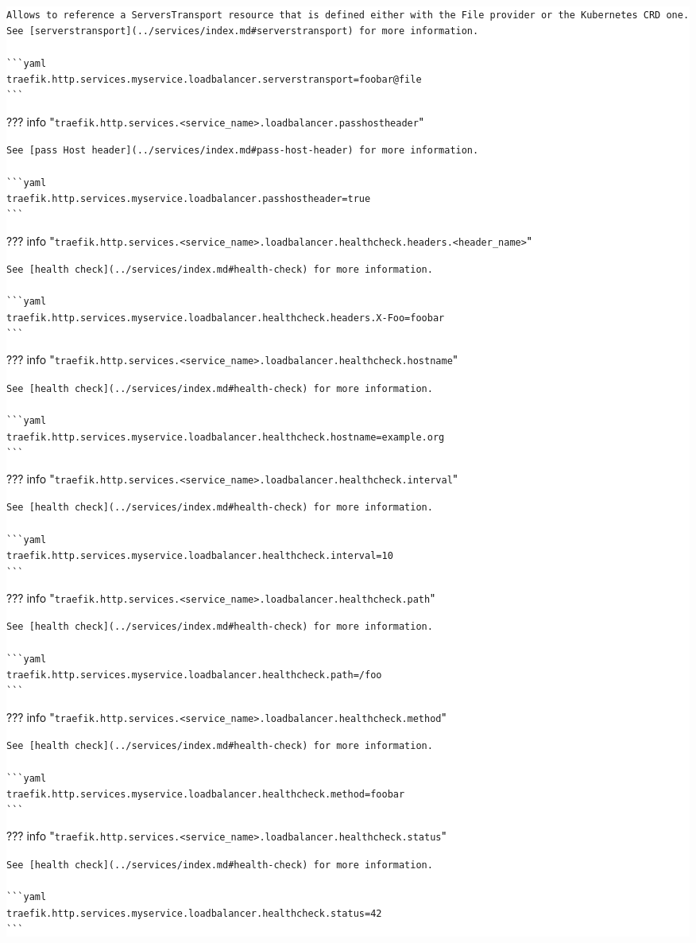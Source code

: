     Allows to reference a ServersTransport resource that is defined either with the File provider or the Kubernetes CRD one.
    See [serverstransport](../services/index.md#serverstransport) for more information.
    
    ```yaml
    traefik.http.services.myservice.loadbalancer.serverstransport=foobar@file
    ```

??? info "`traefik.http.services.<service_name>.loadbalancer.passhostheader`"
    
    See [pass Host header](../services/index.md#pass-host-header) for more information.
    
    ```yaml
    traefik.http.services.myservice.loadbalancer.passhostheader=true
    ```

??? info "`traefik.http.services.<service_name>.loadbalancer.healthcheck.headers.<header_name>`"
    
    See [health check](../services/index.md#health-check) for more information.
    
    ```yaml
    traefik.http.services.myservice.loadbalancer.healthcheck.headers.X-Foo=foobar
    ```

??? info "`traefik.http.services.<service_name>.loadbalancer.healthcheck.hostname`"
    
    See [health check](../services/index.md#health-check) for more information.
    
    ```yaml
    traefik.http.services.myservice.loadbalancer.healthcheck.hostname=example.org
    ```

??? info "`traefik.http.services.<service_name>.loadbalancer.healthcheck.interval`"
    
    See [health check](../services/index.md#health-check) for more information.
    
    ```yaml
    traefik.http.services.myservice.loadbalancer.healthcheck.interval=10
    ```

??? info "`traefik.http.services.<service_name>.loadbalancer.healthcheck.path`"
    
    See [health check](../services/index.md#health-check) for more information.
    
    ```yaml
    traefik.http.services.myservice.loadbalancer.healthcheck.path=/foo
    ```

??? info "`traefik.http.services.<service_name>.loadbalancer.healthcheck.method`"
    
    See [health check](../services/index.md#health-check) for more information.
    
    ```yaml
    traefik.http.services.myservice.loadbalancer.healthcheck.method=foobar
    ```

??? info "`traefik.http.services.<service_name>.loadbalancer.healthcheck.status`"
    
    See [health check](../services/index.md#health-check) for more information.
    
    ```yaml
    traefik.http.services.myservice.loadbalancer.healthcheck.status=42
    ```
